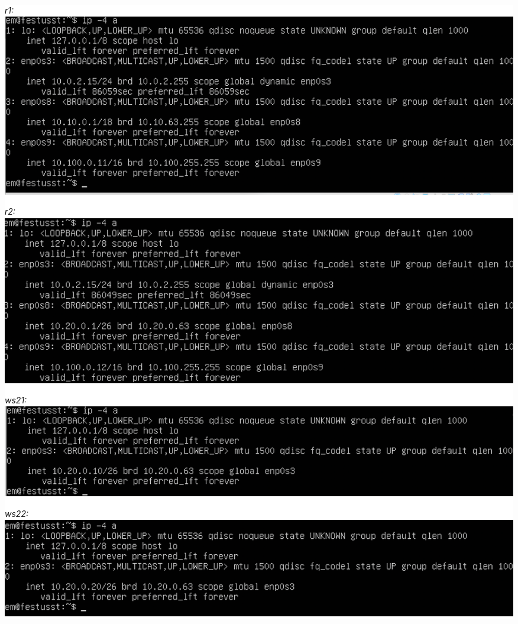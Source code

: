 _r1:_
![ip-4a_r1](screenshots/ip-4a_r1.png)

_r2:_
![ip-4a_r2](screenshots/ip-4a_r2.png)

_ws21:_
![ip-4a_ws21](screenshots/ip-4a_ws21.png)

_ws22:_
![ip-4a_ws22](screenshots/ip-4a_ws22.png)
